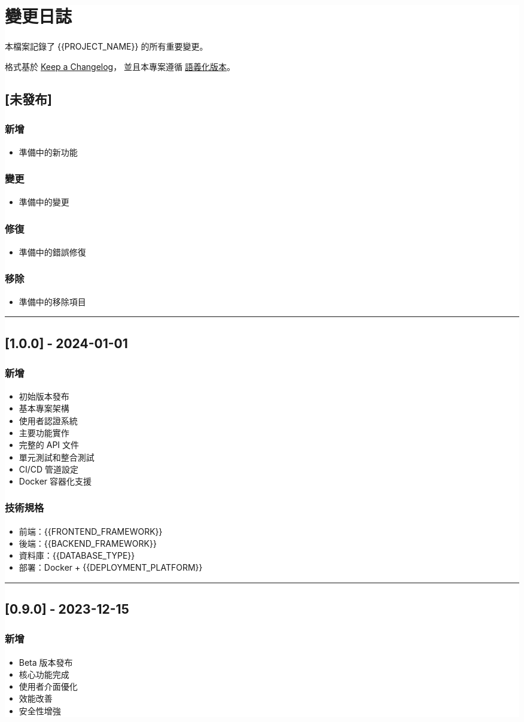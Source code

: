 # 變更日誌

本檔案記錄了 {{PROJECT_NAME}} 的所有重要變更。

格式基於 [Keep a Changelog](https://keepachangelog.com/zh-TW/1.0.0/)，
並且本專案遵循 [語義化版本](https://semver.org/lang/zh-TW/)。

## [未發布]

### 新增
- 準備中的新功能

### 變更
- 準備中的變更

### 修復
- 準備中的錯誤修復

### 移除
- 準備中的移除項目

---

## [1.0.0] - 2024-01-01

### 新增
- 初始版本發布
- 基本專案架構
- 使用者認證系統
- 主要功能實作
- 完整的 API 文件
- 單元測試和整合測試
- CI/CD 管道設定
- Docker 容器化支援

### 技術規格
- 前端：{{FRONTEND_FRAMEWORK}}
- 後端：{{BACKEND_FRAMEWORK}}
- 資料庫：{{DATABASE_TYPE}}
- 部署：Docker + {{DEPLOYMENT_PLATFORM}}

---

## [0.9.0] - 2023-12-15

### 新增
- Beta 版本發布
- 核心功能完成
- 使用者介面優化
- 效能改善
- 安全性增強

